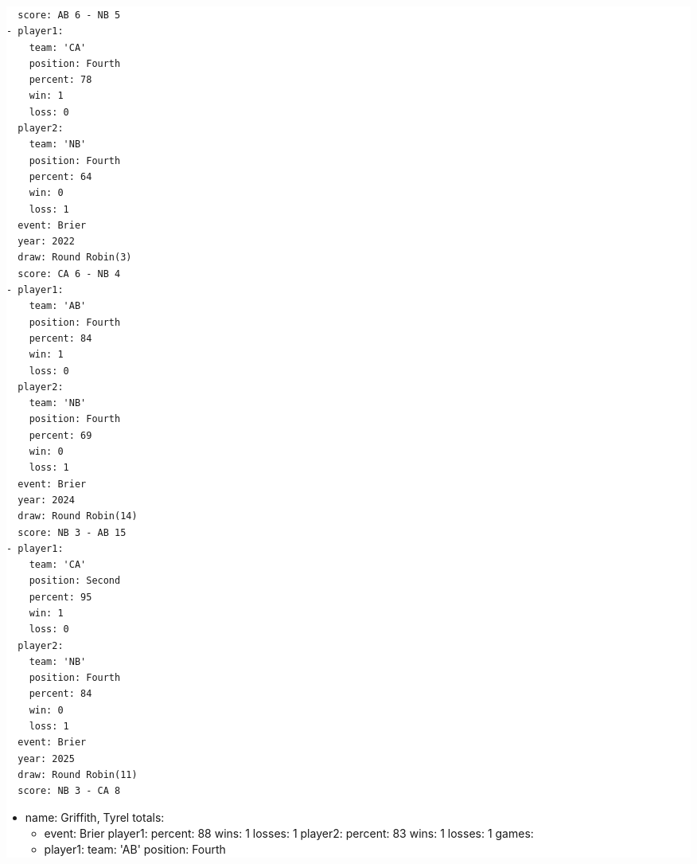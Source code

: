       score: AB 6 - NB 5
    - player1:
        team: 'CA'
        position: Fourth
        percent: 78
        win: 1
        loss: 0
      player2:
        team: 'NB'
        position: Fourth
        percent: 64
        win: 0
        loss: 1
      event: Brier
      year: 2022
      draw: Round Robin(3)
      score: CA 6 - NB 4
    - player1:
        team: 'AB'
        position: Fourth
        percent: 84
        win: 1
        loss: 0
      player2:
        team: 'NB'
        position: Fourth
        percent: 69
        win: 0
        loss: 1
      event: Brier
      year: 2024
      draw: Round Robin(14)
      score: NB 3 - AB 15
    - player1:
        team: 'CA'
        position: Second
        percent: 95
        win: 1
        loss: 0
      player2:
        team: 'NB'
        position: Fourth
        percent: 84
        win: 0
        loss: 1
      event: Brier
      year: 2025
      draw: Round Robin(11)
      score: NB 3 - CA 8
 - name: Griffith, Tyrel
   totals:
    - event: Brier
      player1:
        percent: 88
        wins: 1
        losses: 1
      player2:
        percent: 83
        wins: 1
        losses: 1
   games:
    - player1:
        team: 'AB'
        position: Fourth